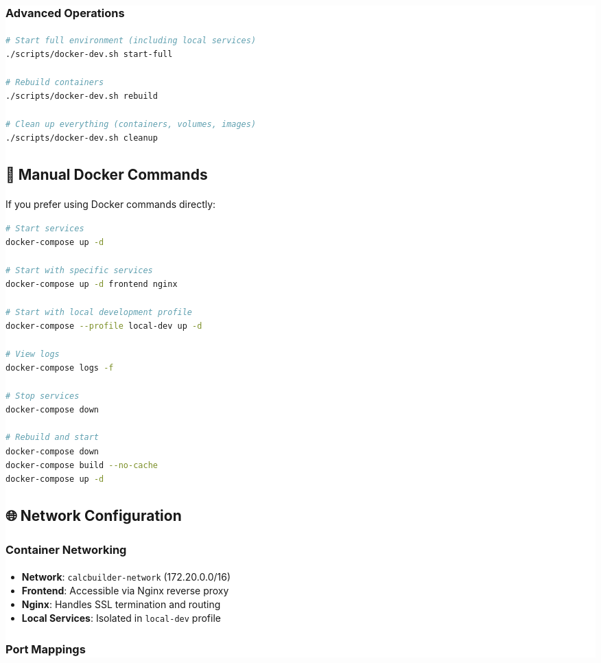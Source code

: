 ```bash
```

### Advanced Operations

```bash
# Start full environment (including local services)
./scripts/docker-dev.sh start-full

# Rebuild containers
./scripts/docker-dev.sh rebuild

# Clean up everything (containers, volumes, images)
./scripts/docker-dev.sh cleanup
```

## 🔧 Manual Docker Commands

If you prefer using Docker commands directly:

```bash
# Start services
docker-compose up -d

# Start with specific services
docker-compose up -d frontend nginx

# Start with local development profile
docker-compose --profile local-dev up -d

# View logs
docker-compose logs -f

# Stop services
docker-compose down

# Rebuild and start
docker-compose down
docker-compose build --no-cache
docker-compose up -d
```

## 🌐 Network Configuration

### Container Networking

- **Network**: `calcbuilder-network` (172.20.0.0/16)
- **Frontend**: Accessible via Nginx reverse proxy
- **Nginx**: Handles SSL termination and routing
- **Local Services**: Isolated in `local-dev` profile

### Port Mappings
